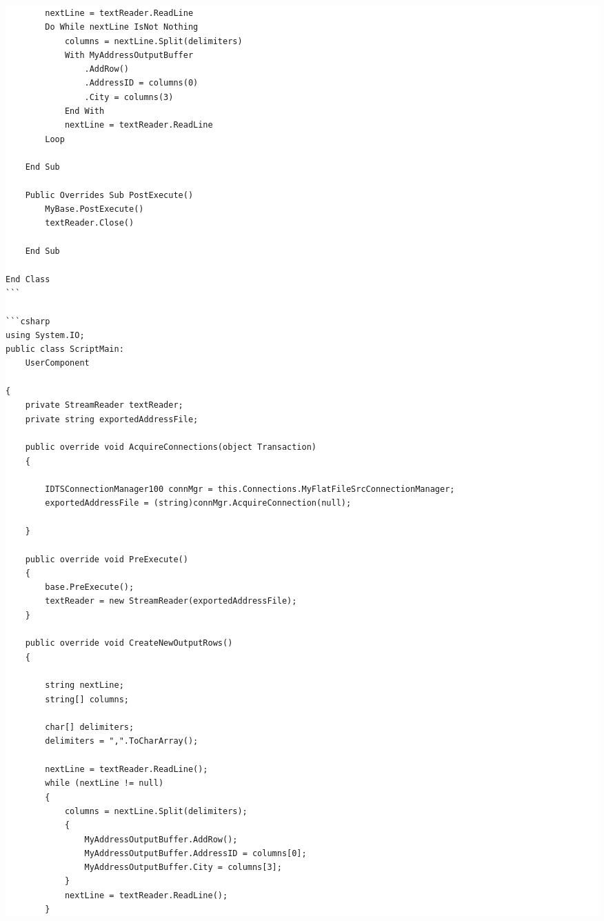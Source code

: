             nextLine = textReader.ReadLine  
            Do While nextLine IsNot Nothing  
                columns = nextLine.Split(delimiters)  
                With MyAddressOutputBuffer  
                    .AddRow()  
                    .AddressID = columns(0)  
                    .City = columns(3)  
                End With  
                nextLine = textReader.ReadLine  
            Loop  
  
        End Sub  
  
        Public Overrides Sub PostExecute()  
            MyBase.PostExecute()  
            textReader.Close()  
  
        End Sub  
  
    End Class  
    ```  
  
    ```csharp  
    using System.IO;  
    public class ScriptMain:  
        UserComponent  
  
    {  
        private StreamReader textReader;  
        private string exportedAddressFile;  
  
        public override void AcquireConnections(object Transaction)  
        {  
  
            IDTSConnectionManager100 connMgr = this.Connections.MyFlatFileSrcConnectionManager;  
            exportedAddressFile = (string)connMgr.AcquireConnection(null);  
  
        }  
  
        public override void PreExecute()  
        {  
            base.PreExecute();  
            textReader = new StreamReader(exportedAddressFile);  
        }  
  
        public override void CreateNewOutputRows()  
        {  
  
            string nextLine;  
            string[] columns;  
  
            char[] delimiters;  
            delimiters = ",".ToCharArray();  
  
            nextLine = textReader.ReadLine();  
            while (nextLine != null)  
            {  
                columns = nextLine.Split(delimiters);  
                {  
                    MyAddressOutputBuffer.AddRow();  
                    MyAddressOutputBuffer.AddressID = columns[0];  
                    MyAddressOutputBuffer.City = columns[3];  
                }  
                nextLine = textReader.ReadLine();  
            }  
  